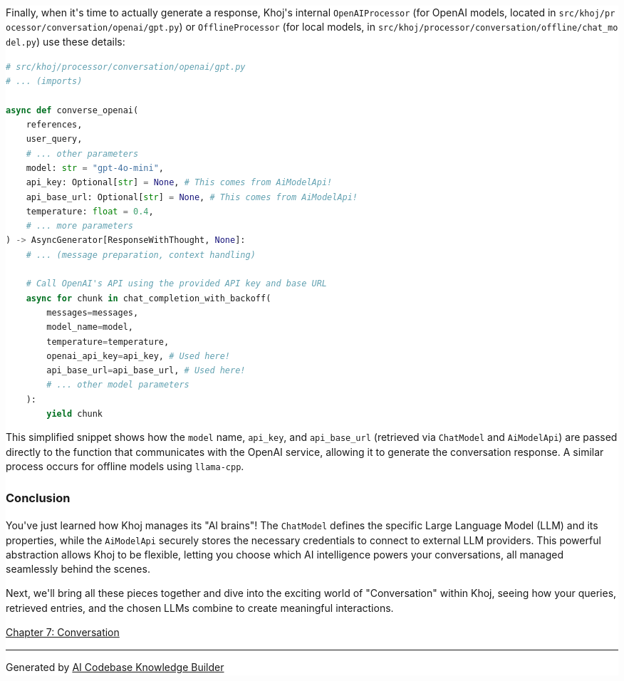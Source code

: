 Finally, when it's time to actually generate a response, Khoj's internal `OpenAIProcessor` (for OpenAI models, located in `src/khoj/processor/conversation/openai/gpt.py`) or `OfflineProcessor` (for local models, in `src/khoj/processor/conversation/offline/chat_model.py`) use these details:

```python
# src/khoj/processor/conversation/openai/gpt.py
# ... (imports)

async def converse_openai(
    references,
    user_query,
    # ... other parameters
    model: str = "gpt-4o-mini",
    api_key: Optional[str] = None, # This comes from AiModelApi!
    api_base_url: Optional[str] = None, # This comes from AiModelApi!
    temperature: float = 0.4,
    # ... more parameters
) -> AsyncGenerator[ResponseWithThought, None]:
    # ... (message preparation, context handling)

    # Call OpenAI's API using the provided API key and base URL
    async for chunk in chat_completion_with_backoff(
        messages=messages,
        model_name=model,
        temperature=temperature,
        openai_api_key=api_key, # Used here!
        api_base_url=api_base_url, # Used here!
        # ... other model parameters
    ):
        yield chunk
```
This simplified snippet shows how the `model` name, `api_key`, and `api_base_url` (retrieved via `ChatModel` and `AiModelApi`) are passed directly to the function that communicates with the OpenAI service, allowing it to generate the conversation response. A similar process occurs for offline models using `llama-cpp`.

### Conclusion

You've just learned how Khoj manages its "AI brains"! The `ChatModel` defines the specific Large Language Model (LLM) and its properties, while the `AiModelApi` securely stores the necessary credentials to connect to external LLM providers. This powerful abstraction allows Khoj to be flexible, letting you choose which AI intelligence powers your conversations, all managed seamlessly behind the scenes.

Next, we'll bring all these pieces together and dive into the exciting world of "Conversation" within Khoj, seeing how your queries, retrieved entries, and the chosen LLMs combine to create meaningful interactions.

[Chapter 7: Conversation](07_conversation_.md)

---

Generated by [AI Codebase Knowledge Builder](https://github.com/The-Pocket/Tutorial-Codebase-Knowledge)